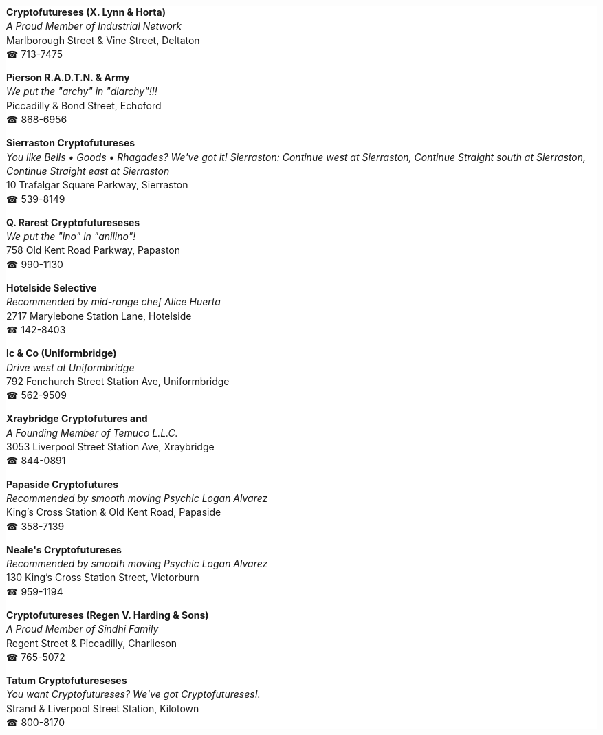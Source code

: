 **Cryptofutureses (X. Lynn & Horta)**  
_A Proud Member of Industrial Network_  
Marlborough Street & Vine Street, Deltaton  
☎ 713-7475

**Pierson R.A.D.T.N. & Army**  
_We put the "archy" in "diarchy"!!!_  
Piccadilly & Bond Street, Echoford  
☎ 868-6956

**Sierraston Cryptofutureses**  
_You like Bells • Goods • Rhagades? We've got it! 
Sierraston: Continue west at Sierraston, Continue Straight south at Sierraston, Continue Straight east at Sierraston_  
10 Trafalgar Square Parkway, Sierraston  
☎ 539-8149

**Q. Rarest Cryptofutureseses**  
_We put the "ino" in "anilino"!_  
758 Old Kent Road Parkway, Papaston  
☎ 990-1130

**Hotelside Selective**  
_Recommended by mid-range chef Alice Huerta_  
2717 Marylebone Station Lane, Hotelside  
☎ 142-8403

**Ic & Co (Uniformbridge)**  
_Drive west at Uniformbridge_  
792 Fenchurch Street Station Ave, Uniformbridge  
☎ 562-9509

**Xraybridge Cryptofutures and**  
_A Founding Member of Temuco L.L.C._  
3053 Liverpool Street Station Ave, Xraybridge  
☎ 844-0891

**Papaside Cryptofutures**  
_Recommended by smooth moving Psychic Logan Alvarez_  
King’s Cross Station & Old Kent Road, Papaside  
☎ 358-7139

**Neale's Cryptofutureses**  
_Recommended by smooth moving Psychic Logan Alvarez_  
130 King’s Cross Station Street, Victorburn  
☎ 959-1194

**Cryptofutureses (Regen V. Harding & Sons)**  
_A Proud Member of Sindhi Family_  
Regent Street & Piccadilly, Charlieson  
☎ 765-5072

**Tatum Cryptofutureseses**  
_You want Cryptofutureses? We've got Cryptofutureses!._  
Strand & Liverpool Street Station, Kilotown  
☎ 800-8170
